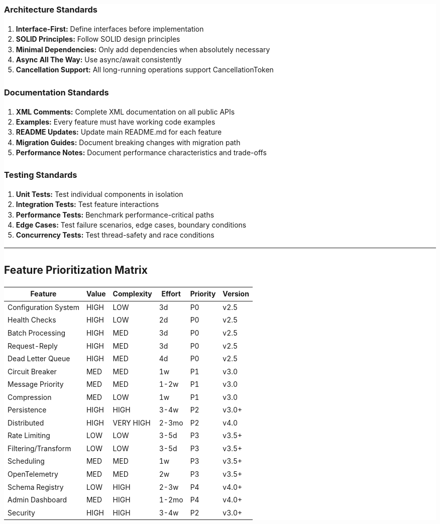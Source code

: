 ### Architecture Standards

1. **Interface-First:** Define interfaces before implementation
2. **SOLID Principles:** Follow SOLID design principles
3. **Minimal Dependencies:** Only add dependencies when absolutely necessary
4. **Async All The Way:** Use async/await consistently
5. **Cancellation Support:** All long-running operations support CancellationToken

### Documentation Standards

1. **XML Comments:** Complete XML documentation on all public APIs
2. **Examples:** Every feature must have working code examples
3. **README Updates:** Update main README.md for each feature
4. **Migration Guides:** Document breaking changes with migration path
5. **Performance Notes:** Document performance characteristics and trade-offs

### Testing Standards

1. **Unit Tests:** Test individual components in isolation
2. **Integration Tests:** Test feature interactions
3. **Performance Tests:** Benchmark performance-critical paths
4. **Edge Cases:** Test failure scenarios, edge cases, boundary conditions
5. **Concurrency Tests:** Test thread-safety and race conditions

---

## Feature Prioritization Matrix

| Feature | Value | Complexity | Effort | Priority | Version |
|---------|-------|------------|--------|----------|---------|
| Configuration System | HIGH | LOW | 3d | P0 | v2.5 |
| Health Checks | HIGH | LOW | 2d | P0 | v2.5 |
| Batch Processing | HIGH | MED | 3d | P0 | v2.5 |
| Request-Reply | HIGH | MED | 3d | P0 | v2.5 |
| Dead Letter Queue | HIGH | MED | 4d | P0 | v2.5 |
| Circuit Breaker | MED | MED | 1w | P1 | v3.0 |
| Message Priority | MED | MED | 1-2w | P1 | v3.0 |
| Compression | MED | LOW | 1w | P1 | v3.0 |
| Persistence | HIGH | HIGH | 3-4w | P2 | v3.0+ |
| Distributed | HIGH | VERY HIGH | 2-3mo | P2 | v4.0 |
| Rate Limiting | LOW | LOW | 3-5d | P3 | v3.5+ |
| Filtering/Transform | LOW | LOW | 3-5d | P3 | v3.5+ |
| Scheduling | MED | MED | 1w | P3 | v3.5+ |
| OpenTelemetry | MED | MED | 2w | P3 | v3.5+ |
| Schema Registry | LOW | HIGH | 2-3w | P4 | v4.0+ |
| Admin Dashboard | MED | HIGH | 1-2mo | P4 | v4.0+ |
| Security | HIGH | HIGH | 3-4w | P2 | v3.0+ |

